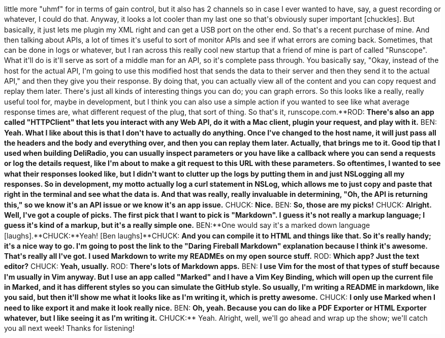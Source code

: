 little more "uhmf" for in terms of gain control, but it also has 2 channels so in case I ever wanted to have, say, a guest recording or whatever, I could do that. Anyway, it looks a lot cooler than my last one so that's obviously super important [chuckles]. But basically, it just lets me plugin my XML right and can get a USB port on the other end. So that's a recent purchase of mine. And then talking about APIs, a lot of times it's useful to sort of monitor APIs and see if what errors are coming back. Sometimes, that can be done in logs or whatever, but I ran across this really cool new startup that a friend of mine is part of called "Runscope". What it'll do is it'll serve as sort of a middle man for an API, so it's complete pass through. You basically say, "Okay, instead of the host for the actual API, I'm going to use this modified host that sends the data to their server and then they send it to the actual API," and then they give you their response. By doing that, you can actually view all of the content and you can copy request and replay them later. There's just all kinds of interesting things you can do; you can graph errors. So this looks like a really, really useful tool for, maybe in development, but I think you can also use a simple action if you wanted to see like what average response times are, what different request of the plug, that sort of thing. So that's it, runscope.com.**ROD: **There's also an app called "HTTPClient" that lets you interact with any Web API, do it with a Mac client, plugin your request, and play with it.** BEN: **Yeah. What I like about this is that I don't have to actually do anything. Once I've changed to the host name, it will just pass all the headers and the body and everything over, and then you can replay them later. Actually, that brings me to it. Good tip that I used when building DeliRadio, you can usually inspect parameters or you have like a callback where you can send a requests or log the details request, like I'm about to make a git request to this URL with these parameters. So oftentimes, I wanted to see what their responses looked like, but I didn't want to clutter up the logs by putting them in and just NSLogging all my responses. So in development, my motto actually log a curl statement in NSLog, which allows me to just copy and paste that right in the terminal and see what the data is. And that was really, really invaluable in determining, "Oh, the API is returning this," so we know it's an API issue or we know it's an app issue.** CHUCK: **Nice.** BEN: **So, those are my picks!** CHUCK: **Alright. Well, I've got a couple of picks. The first pick that I want to pick is "Markdown". I guess it's not really a markup language; I guess it's kind of a markup, but it's a really simple one.** BEN:**One would say it's a marked down language [laughs].**CHUCK:**Yeah! [Ben laughs]**CHUCK: **And you can compile it to HTML and things like that. So it's really handy; it's a nice way to go. I'm going to post the link to the "Daring Fireball Markdown" explanation because I think it's awesome. That's really all I've got. I used Markdown to write my READMEs on my open source stuff.** ROD: **Which app? Just the text editor?** CHUCK: **Yeah, usually.** ROD: **There's lots of Markdown apps.** BEN: **I use Vim for the most of that types of stuff because I'm usually in Vim anyway. But I use an app called "Marked" and I have a Vim Key Binding, which will open up the current file in Marked, and it has different styles so you can simulate the GitHub style. So usually, I'm writing a README in markdown, like you said, but then it'll show me what it looks like as I'm writing it, which is pretty awesome.** CHUCK: **I only use Marked when I need to like export it and make it look really nice.** BEN: **Oh, yeah. Because you can do like a PDF Exporter or HTML Exporter whatever, but I like seeing it as I'm writing it.** CHUCK:\*\* Yeah. Alright, well, we'll go ahead and wrap up the show; we'll catch you all next week! Thanks for listening!
